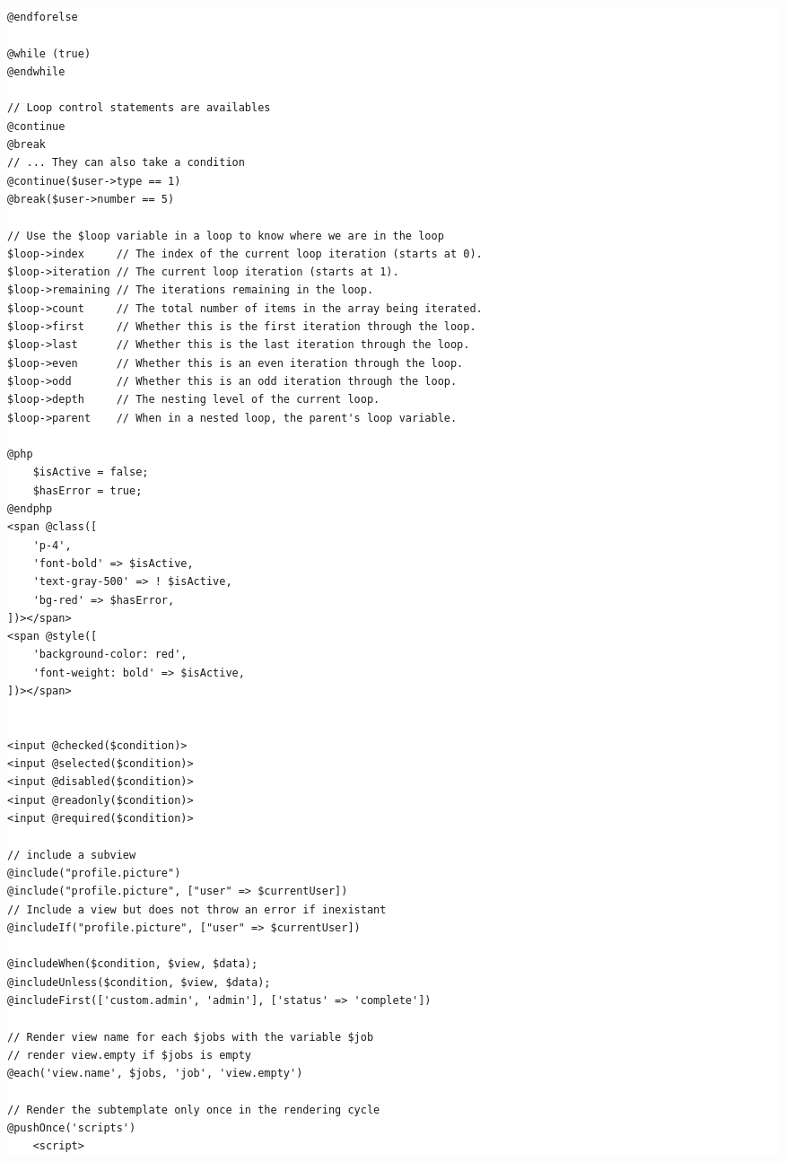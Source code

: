 ```blade
@endforelse

@while (true)
@endwhile

// Loop control statements are availables
@continue
@break
// ... They can also take a condition
@continue($user->type == 1)
@break($user->number == 5)

// Use the $loop variable in a loop to know where we are in the loop
$loop->index     // The index of the current loop iteration (starts at 0).
$loop->iteration // The current loop iteration (starts at 1).
$loop->remaining // The iterations remaining in the loop.
$loop->count     // The total number of items in the array being iterated.
$loop->first     // Whether this is the first iteration through the loop.
$loop->last      // Whether this is the last iteration through the loop.
$loop->even      // Whether this is an even iteration through the loop.
$loop->odd       // Whether this is an odd iteration through the loop.
$loop->depth     // The nesting level of the current loop.
$loop->parent    // When in a nested loop, the parent's loop variable.

@php
    $isActive = false;
    $hasError = true;
@endphp
<span @class([
    'p-4',
    'font-bold' => $isActive,
    'text-gray-500' => ! $isActive,
    'bg-red' => $hasError,
])></span>
<span @style([
    'background-color: red',
    'font-weight: bold' => $isActive,
])></span>


<input @checked($condition)>
<input @selected($condition)>
<input @disabled($condition)>
<input @readonly($condition)>
<input @required($condition)>

// include a subview
@include("profile.picture")
@include("profile.picture", ["user" => $currentUser])
// Include a view but does not throw an error if inexistant
@includeIf("profile.picture", ["user" => $currentUser])

@includeWhen($condition, $view, $data);
@includeUnless($condition, $view, $data);
@includeFirst(['custom.admin', 'admin'], ['status' => 'complete'])

// Render view name for each $jobs with the variable $job
// render view.empty if $jobs is empty
@each('view.name', $jobs, 'job', 'view.empty')

// Render the subtemplate only once in the rendering cycle
@pushOnce('scripts')
    <script>
```